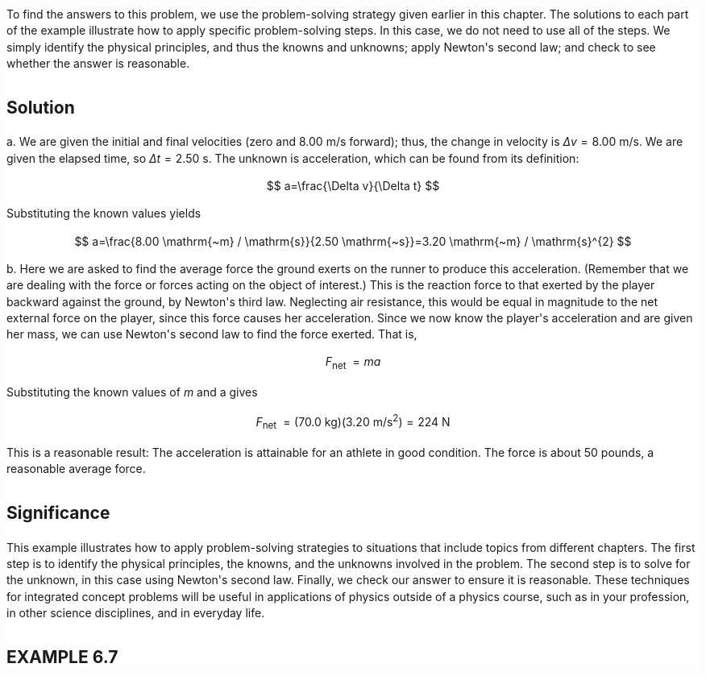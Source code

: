 To find the answers to this problem, we use the problem-solving strategy given earlier in this chapter. The solutions to each part of the example illustrate how to apply specific problem-solving steps. In this case, we do not need to use all of the steps. We simply identify the physical principles, and thus the knowns and unknowns; apply Newton's second law; and check to see whether the answer is reasonable.

## Solution

a. We are given the initial and final velocities (zero and $8.00 \mathrm{~m} / \mathrm{s}$ forward); thus, the change in velocity is $\Delta v=8.00 \mathrm{~m} / \mathrm{s}$. We are given the elapsed time, so $\Delta t=2.50 \mathrm{~s}$. The unknown is acceleration, which can be found from its definition:

$$
a=\frac{\Delta v}{\Delta t}
$$

Substituting the known values yields

$$
a=\frac{8.00 \mathrm{~m} / \mathrm{s}}{2.50 \mathrm{~s}}=3.20 \mathrm{~m} / \mathrm{s}^{2}
$$

b. Here we are asked to find the average force the ground exerts on the runner to produce this acceleration. (Remember that we are dealing with the force or forces acting on the object of interest.) This is the reaction force to that exerted by the player backward against the ground, by Newton's third law. Neglecting air resistance, this would be equal in magnitude to the net external force on the player, since this force causes her acceleration. Since we now know the player's acceleration and are given her mass, we can use Newton's second law to find the force exerted. That is,

$$
F_{\text {net }}=m a
$$

Substituting the known values of $m$ and a gives

$$
F_{\text {net }}=(70.0 \mathrm{~kg})\left(3.20 \mathrm{~m} / \mathrm{s}^{2}\right)=224 \mathrm{~N}
$$

This is a reasonable result: The acceleration is attainable for an athlete in good condition. The force is about 50 pounds, a reasonable average force.

## Significance

This example illustrates how to apply problem-solving strategies to situations that include topics from different chapters. The first step is to identify the physical principles, the knowns, and the unknowns involved in the problem. The second step is to solve for the unknown, in this case using Newton's second law. Finally, we check our answer to ensure it is reasonable. These techniques for integrated concept problems will be useful in applications of physics outside of a physics course, such as in your profession, in other science disciplines, and in everyday life.

## EXAMPLE 6.7
